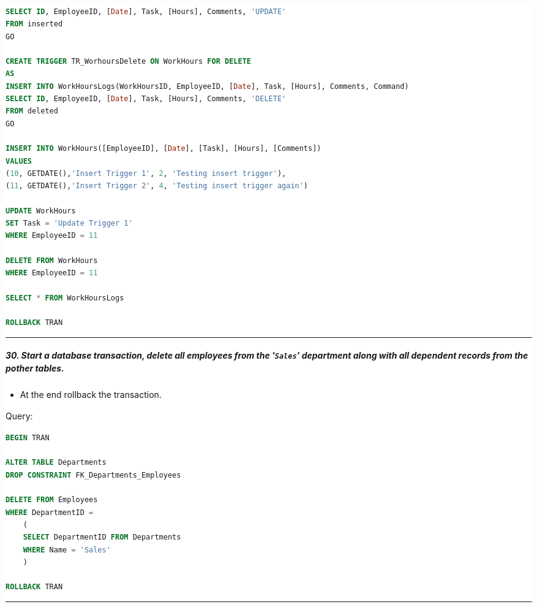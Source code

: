 ```sql
SELECT ID, EmployeeID, [Date], Task, [Hours], Comments, 'UPDATE'
FROM inserted
GO

CREATE TRIGGER TR_WorhoursDelete ON WorkHours FOR DELETE
AS
INSERT INTO WorkHoursLogs(WorkHoursID, EmployeeID, [Date], Task, [Hours], Comments, Command)
SELECT ID, EmployeeID, [Date], Task, [Hours], Comments, 'DELETE'
FROM deleted
GO

INSERT INTO WorkHours([EmployeeID], [Date], [Task], [Hours], [Comments])
VALUES
(10, GETDATE(),'Insert Trigger 1', 2, 'Testing insert trigger'),
(11, GETDATE(),'Insert Trigger 2', 4, 'Testing insert trigger again')

UPDATE WorkHours
SET Task = 'Update Trigger 1'
WHERE EmployeeID = 11

DELETE FROM WorkHours
WHERE EmployeeID = 11

SELECT * FROM WorkHoursLogs

ROLLBACK TRAN
```

---

##### 30. Start a database transaction, delete all employees from the '`Sales`' department along with all dependent records from the pother tables.
 - At the end rollback the transaction.
    
Query:
```sql
BEGIN TRAN

ALTER TABLE Departments
DROP CONSTRAINT FK_Departments_Employees

DELETE FROM Employees
WHERE DepartmentID =
    (
    SELECT DepartmentID FROM Departments
    WHERE Name = 'Sales'
    )

ROLLBACK TRAN
```

---